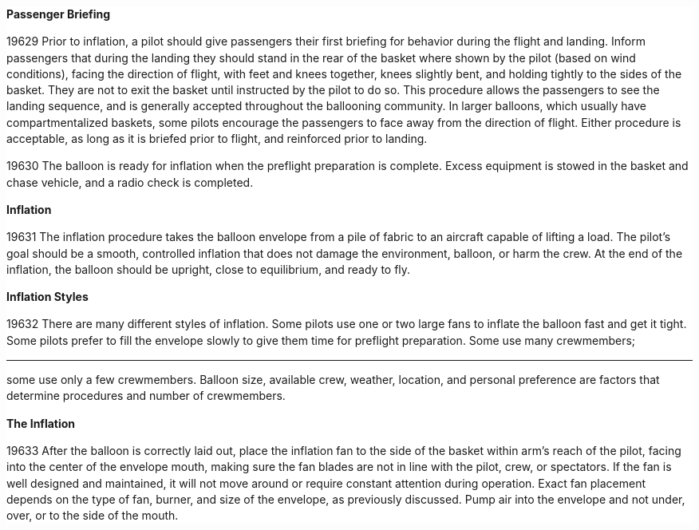 **Passenger Briefing**

19629
Prior to inflation, a pilot should give passengers their first briefing for behavior during the flight and landing. Inform
passengers that during the landing they should stand in the rear of the basket where shown by the pilot (based on wind
conditions), facing the direction of flight, with feet and knees together, knees slightly bent, and holding tightly to the sides
of the basket. They are not to exit the basket until instructed by the pilot to do so. This procedure allows the passengers
to see the landing sequence, and is generally accepted throughout the ballooning community. In larger balloons, which
usually have compartmentalized baskets, some pilots encourage the passengers to face away from the direction of flight.
Either procedure is acceptable, as long as it is briefed prior to flight, and reinforced prior to landing.

19630
The balloon is ready for inflation when the preflight preparation is complete. Excess equipment is stowed in the basket and
chase vehicle, and a radio check is completed.

**Inflation**

19631
The inflation procedure takes the balloon envelope from a pile of fabric to an aircraft capable of lifting a load. The pilot’s
goal should be a smooth, controlled inflation that does not damage the environment, balloon, or harm the crew. At the end
of the inflation, the balloon should be upright, close to equilibrium, and ready to fly.

**Inflation Styles**

19632
There are many different styles of inflation. Some pilots use one or two large fans to inflate the balloon fast and get it tight.
Some pilots prefer to fill the envelope slowly to give them time for preflight preparation. Some use many crewmembers;


-----

some use only a few crewmembers. Balloon size, available crew, weather, location, and personal preference are factors that
determine procedures and number of crewmembers.

**The Inflation**

19633
After the balloon is correctly laid out, place the inflation fan to the side of the basket within arm’s reach of the pilot, facing
into the center of the envelope mouth, making sure the fan blades are not in line with the pilot, crew, or spectators. If the
fan is well designed and maintained, it will not move around or require constant attention during operation. Exact fan
placement depends on the type of fan, burner, and size of the envelope, as previously discussed. Pump air into the envelope
and not under, over, or to the side of the mouth.

